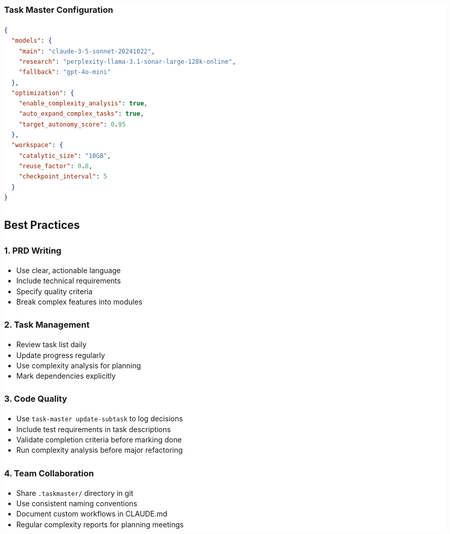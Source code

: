 ```json
```

### Task Master Configuration

```json
{
  "models": {
    "main": "claude-3-5-sonnet-20241022",
    "research": "perplexity-llama-3.1-sonar-large-128k-online",
    "fallback": "gpt-4o-mini"
  },
  "optimization": {
    "enable_complexity_analysis": true,
    "auto_expand_complex_tasks": true,
    "target_autonomy_score": 0.95
  },
  "workspace": {
    "catalytic_size": "10GB",
    "reuse_factor": 0.8,
    "checkpoint_interval": 5
  }
}
```

## Best Practices

### 1. PRD Writing
- Use clear, actionable language
- Include technical requirements
- Specify quality criteria
- Break complex features into modules

### 2. Task Management
- Review task list daily
- Update progress regularly
- Use complexity analysis for planning
- Mark dependencies explicitly

### 3. Code Quality
- Use `task-master update-subtask` to log decisions
- Include test requirements in task descriptions
- Validate completion criteria before marking done
- Run complexity analysis before major refactoring

### 4. Team Collaboration
- Share `.taskmaster/` directory in git
- Use consistent naming conventions
- Document custom workflows in CLAUDE.md
- Regular complexity reports for planning meetings
